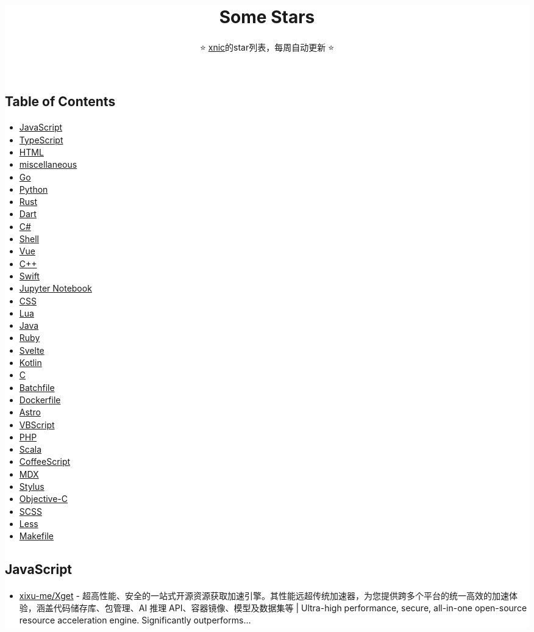 <div align="center">

# Some Stars

⭐ <a href="https://gpt.xnic.top/"  target="_blank">xnic</a>的star列表，每周自动更新 ⭐

</div><br>

## Table of Contents

*   [JavaScript](#javascript)
*   [TypeScript](#typescript)
*   [HTML](#html)
*   [miscellaneous](#miscellaneous)
*   [Go](#go)
*   [Python](#python)
*   [Rust](#rust)
*   [Dart](#dart)
*   [C#](#c)
*   [Shell](#shell)
*   [Vue](#vue)
*   [C++](#c-1)
*   [Swift](#swift)
*   [Jupyter Notebook](#jupyter-notebook)
*   [CSS](#css)
*   [Lua](#lua)
*   [Java](#java)
*   [Ruby](#ruby)
*   [Svelte](#svelte)
*   [Kotlin](#kotlin)
*   [C](#c-2)
*   [Batchfile](#batchfile)
*   [Dockerfile](#dockerfile)
*   [Astro](#astro)
*   [VBScript](#vbscript)
*   [PHP](#php)
*   [Scala](#scala)
*   [CoffeeScript](#coffeescript)
*   [MDX](#mdx)
*   [Stylus](#stylus)
*   [Objective-C](#objective-c)
*   [SCSS](#scss)
*   [Less](#less)
*   [Makefile](#makefile)

## JavaScript

*   [xixu-me/Xget](https://github.com/xixu-me/Xget) - 超高性能、安全的一站式开源资源获取加速引擎。其性能远超传统加速器，为您提供跨多个平台的统一高效的加速体验，涵盖代码储存库、包管理、AI 推理 API、容器镜像、模型及数据集等 | Ultra-high performance, secure, all-in-one open-source resource acceleration engine. Significantly outperforms...
